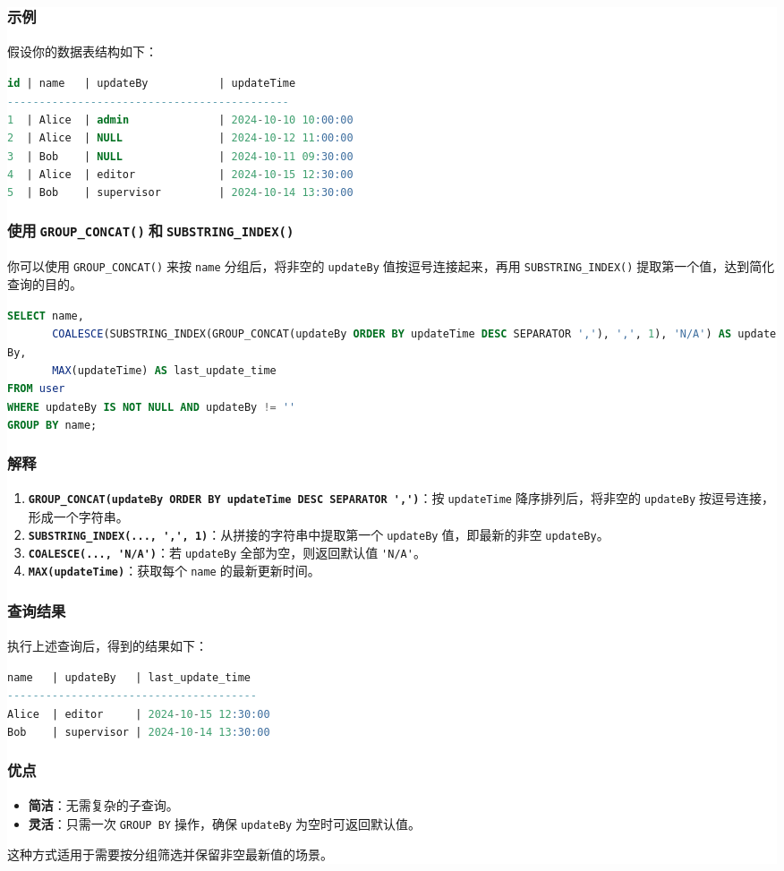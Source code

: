 ### 示例

假设你的数据表结构如下：

```sql
id | name   | updateBy           | updateTime
--------------------------------------------
1  | Alice  | admin              | 2024-10-10 10:00:00
2  | Alice  | NULL               | 2024-10-12 11:00:00
3  | Bob    | NULL               | 2024-10-11 09:30:00
4  | Alice  | editor             | 2024-10-15 12:30:00
5  | Bob    | supervisor         | 2024-10-14 13:30:00
```

### 使用 `GROUP_CONCAT()` 和 `SUBSTRING_INDEX()`

你可以使用 `GROUP_CONCAT()` 来按 `name` 分组后，将非空的 `updateBy` 值按逗号连接起来，再用 `SUBSTRING_INDEX()` 提取第一个值，达到简化查询的目的。

```sql
SELECT name, 
       COALESCE(SUBSTRING_INDEX(GROUP_CONCAT(updateBy ORDER BY updateTime DESC SEPARATOR ','), ',', 1), 'N/A') AS updateBy,
       MAX(updateTime) AS last_update_time
FROM user
WHERE updateBy IS NOT NULL AND updateBy != ''
GROUP BY name;
```

### 解释

1. **`GROUP_CONCAT(updateBy ORDER BY updateTime DESC SEPARATOR ',')`**：按 `updateTime` 降序排列后，将非空的 `updateBy` 按逗号连接，形成一个字符串。
2. **`SUBSTRING_INDEX(..., ',', 1)`**：从拼接的字符串中提取第一个 `updateBy` 值，即最新的非空 `updateBy`。
3. **`COALESCE(..., 'N/A')`**：若 `updateBy` 全部为空，则返回默认值 `'N/A'`。
4. **`MAX(updateTime)`**：获取每个 `name` 的最新更新时间。

### 查询结果

执行上述查询后，得到的结果如下：

```sql
name   | updateBy   | last_update_time
---------------------------------------
Alice  | editor     | 2024-10-15 12:30:00
Bob    | supervisor | 2024-10-14 13:30:00
```

### 优点

- **简洁**：无需复杂的子查询。
- **灵活**：只需一次 `GROUP BY` 操作，确保 `updateBy` 为空时可返回默认值。

这种方式适用于需要按分组筛选并保留非空最新值的场景。

